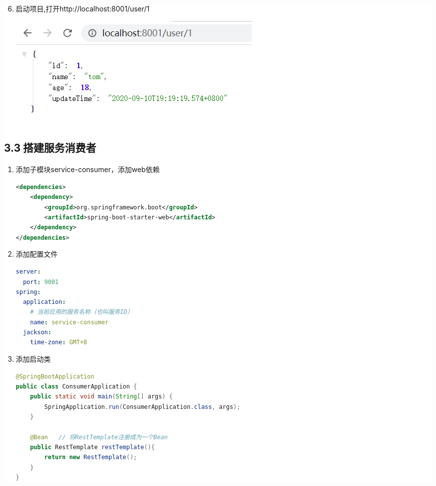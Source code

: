 6. 启动项目,打开http://localhost:8001/user/1

   ![image-20200910191933635](day03-SpringCloud.assets/image-20200910191933635.png)

   


## 3.3 搭建服务消费者

1. 添加子模块service-consumer，添加web依赖

   ```xml
   <dependencies>
       <dependency>
           <groupId>org.springframework.boot</groupId>
           <artifactId>spring-boot-starter-web</artifactId>
       </dependency>
   </dependencies>
   ```

2. 添加配置文件

   ```yaml
   server:
     port: 9001
   spring:
     application:
       # 当前应用的服务名称（也叫服务ID）
       name: service-consumer
     jackson:
       time-zone: GMT+8
   ```

3. 添加启动类

   ```java
   @SpringBootApplication
   public class ConsumerApplication {
       public static void main(String[] args) {
           SpringApplication.run(ConsumerApplication.class, args);
       }
   
       @Bean   // 将RestTemplate注册成为一个Bean
       public RestTemplate restTemplate(){
           return new RestTemplate();
       }
   }
   ```
   